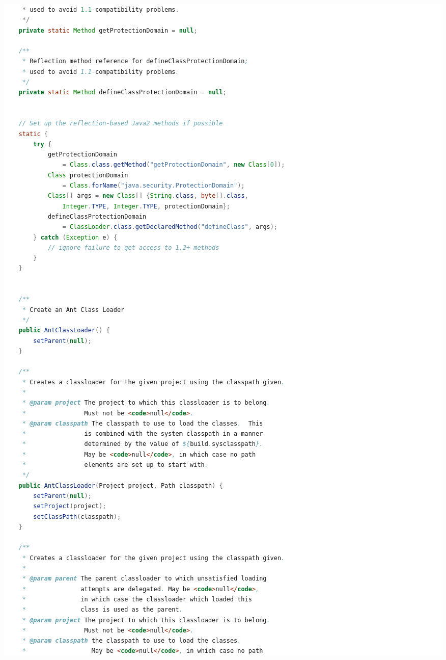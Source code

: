 ```java
     * used to avoid 1.1-compatibility problems.
     */
    private static Method getProtectionDomain = null;

    /**
     * Reflection method reference for defineClassProtectionDomain;
     * used to avoid 1.1-compatibility problems.
     */
    private static Method defineClassProtectionDomain = null;


    // Set up the reflection-based Java2 methods if possible
    static {
        try {
            getProtectionDomain
                = Class.class.getMethod("getProtectionDomain", new Class[0]);
            Class protectionDomain
                = Class.forName("java.security.ProtectionDomain");
            Class[] args = new Class[] {String.class, byte[].class,
                Integer.TYPE, Integer.TYPE, protectionDomain};
            defineClassProtectionDomain
                = ClassLoader.class.getDeclaredMethod("defineClass", args);
        } catch (Exception e) {
            // ignore failure to get access to 1.2+ methods
        }
    }


    /**
     * Create an Ant Class Loader
     */
    public AntClassLoader() {
        setParent(null);
    }

    /**
     * Creates a classloader for the given project using the classpath given.
     *
     * @param project The project to which this classloader is to belong.
     *                Must not be <code>null</code>.
     * @param classpath The classpath to use to load the classes.  This
     *                is combined with the system classpath in a manner
     *                determined by the value of ${build.sysclasspath}.
     *                May be <code>null</code>, in which case no path
     *                elements are set up to start with.
     */
    public AntClassLoader(Project project, Path classpath) {
        setParent(null);
        setProject(project);
        setClassPath(classpath);
    }

    /**
     * Creates a classloader for the given project using the classpath given.
     *
     * @param parent The parent classloader to which unsatisfied loading
     *               attempts are delegated. May be <code>null</code>,
     *               in which case the classloader which loaded this
     *               class is used as the parent.
     * @param project The project to which this classloader is to belong.
     *                Must not be <code>null</code>.
     * @param classpath the classpath to use to load the classes.
     *                  May be <code>null</code>, in which case no path
```